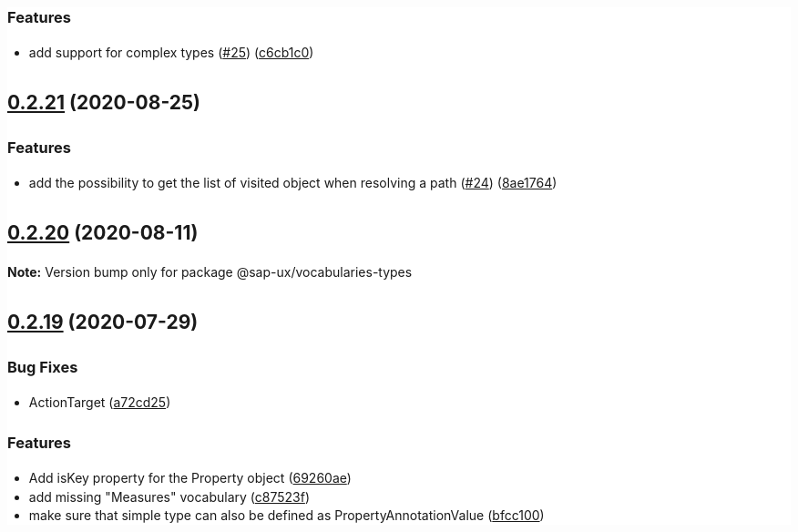 
### Features

* add support for complex types ([#25](https://github.wdf.sap.corp/ux-engineering/annotations-vocabularies-tools/issues/25)) ([c6cb1c0](https://github.wdf.sap.corp/ux-engineering/annotations-vocabularies-tools/commit/c6cb1c097d0fd5e693d10d63f8d6b053b1d5124e))





## [0.2.21](https://github.wdf.sap.corp/ux-engineering/annotations-vocabularies-tools/compare/ms/0.2.20...ms/0.2.21) (2020-08-25)


### Features

* add the possibility to get the list of visited object when resolving a path ([#24](https://github.wdf.sap.corp/ux-engineering/annotations-vocabularies-tools/issues/24)) ([8ae1764](https://github.wdf.sap.corp/ux-engineering/annotations-vocabularies-tools/commit/8ae1764895bc17162cfdacbf25bb39632cdfe31f))





## [0.2.20](https://github.wdf.sap.corp/ux-engineering/annotations-vocabularies/compare/ms/0.2.19...ms/0.2.20) (2020-08-11)

**Note:** Version bump only for package @sap-ux/vocabularies-types





## [0.2.19](https://github.wdf.sap.corp/ux-engineering/annotations-vocabularies-tools/compare/ms/0.2.13...ms/0.2.19) (2020-07-29)


### Bug Fixes

* ActionTarget ([a72cd25](https://github.wdf.sap.corp/ux-engineering/annotations-vocabularies-tools/commit/a72cd2583e46288887c00e4131873011b5a5db65))


### Features

* Add isKey property for the Property object ([69260ae](https://github.wdf.sap.corp/ux-engineering/annotations-vocabularies-tools/commit/69260ae85b68b414cdcc31b4c9a849512e919d20))
* add missing "Measures" vocabulary ([c87523f](https://github.wdf.sap.corp/ux-engineering/annotations-vocabularies-tools/commit/c87523f11b0633b9f6d3006597950e0382198d68))
* make sure that simple type can also be defined as PropertyAnnotationValue ([bfcc100](https://github.wdf.sap.corp/ux-engineering/annotations-vocabularies-tools/commit/bfcc100dc80a9dce85cbfb185d2725109e3c2cb0))
